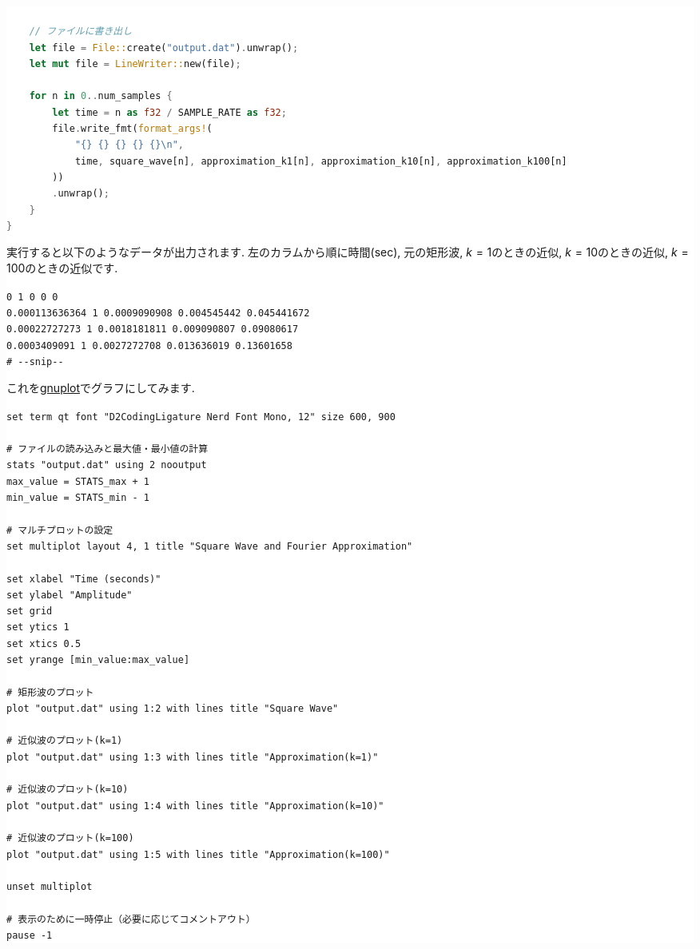 ```rust:main.rs

    // ファイルに書き出し
    let file = File::create("output.dat").unwrap();
    let mut file = LineWriter::new(file);

    for n in 0..num_samples {
        let time = n as f32 / SAMPLE_RATE as f32;
        file.write_fmt(format_args!(
            "{} {} {} {} {}\n",
            time, square_wave[n], approximation_k1[n], approximation_k10[n], approximation_k100[n]
        ))
        .unwrap();
    }
}
```

実行すると以下のようなデータが出力されます.
左のカラムから順に時間(sec), 元の矩形波, $k=1$のときの近似, $k=10$のときの近似, $k=100$のときの近似です.

```csv:output.dat
0 1 0 0 0
0.000113636364 1 0.0009090908 0.004545442 0.045441672
0.00022727273 1 0.0018181811 0.009090807 0.09080617
0.0003409091 1 0.0027272708 0.013636019 0.13601658
# --snip--
```

これを[gnuplot](http://www.gnuplot.info/)でグラフにしてみます.

```gnuplot:output.plt
set term qt font "D2CodingLigature Nerd Font Mono, 12" size 600, 900

# ファイルの読み込みと最大値・最小値の計算
stats "output.dat" using 2 nooutput
max_value = STATS_max + 1
min_value = STATS_min - 1

# マルチプロットの設定
set multiplot layout 4, 1 title "Square Wave and Fourier Approximation"

set xlabel "Time (seconds)"
set ylabel "Amplitude"
set grid
set ytics 1
set xtics 0.5
set yrange [min_value:max_value]

# 矩形波のプロット
plot "output.dat" using 1:2 with lines title "Square Wave"

# 近似波のプロット(k=1)
plot "output.dat" using 1:3 with lines title "Approximation(k=1)"

# 近似波のプロット(k=10)
plot "output.dat" using 1:4 with lines title "Approximation(k=10)"

# 近似波のプロット(k=100)
plot "output.dat" using 1:5 with lines title "Approximation(k=100)"

unset multiplot

# 表示のために一時停止（必要に応じてコメントアウト）
pause -1
```
